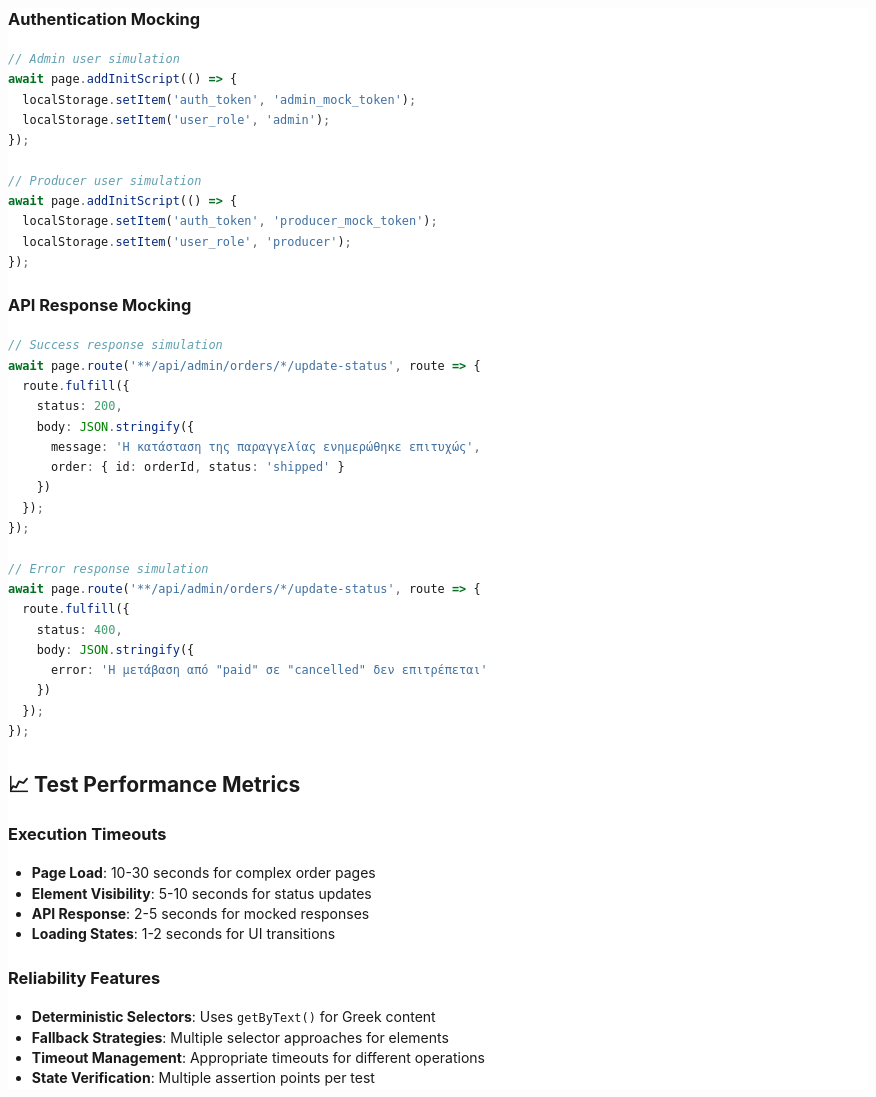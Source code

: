 ### Authentication Mocking
```typescript
// Admin user simulation
await page.addInitScript(() => {
  localStorage.setItem('auth_token', 'admin_mock_token');
  localStorage.setItem('user_role', 'admin');
});

// Producer user simulation
await page.addInitScript(() => {
  localStorage.setItem('auth_token', 'producer_mock_token');
  localStorage.setItem('user_role', 'producer');
});
```

### API Response Mocking
```typescript
// Success response simulation
await page.route('**/api/admin/orders/*/update-status', route => {
  route.fulfill({
    status: 200,
    body: JSON.stringify({
      message: 'Η κατάσταση της παραγγελίας ενημερώθηκε επιτυχώς',
      order: { id: orderId, status: 'shipped' }
    })
  });
});

// Error response simulation
await page.route('**/api/admin/orders/*/update-status', route => {
  route.fulfill({
    status: 400,
    body: JSON.stringify({
      error: 'Η μετάβαση από "paid" σε "cancelled" δεν επιτρέπεται'
    })
  });
});
```

## 📈 Test Performance Metrics

### Execution Timeouts
- **Page Load**: 10-30 seconds for complex order pages
- **Element Visibility**: 5-10 seconds for status updates
- **API Response**: 2-5 seconds for mocked responses
- **Loading States**: 1-2 seconds for UI transitions

### Reliability Features
- **Deterministic Selectors**: Uses `getByText()` for Greek content
- **Fallback Strategies**: Multiple selector approaches for elements
- **Timeout Management**: Appropriate timeouts for different operations
- **State Verification**: Multiple assertion points per test
